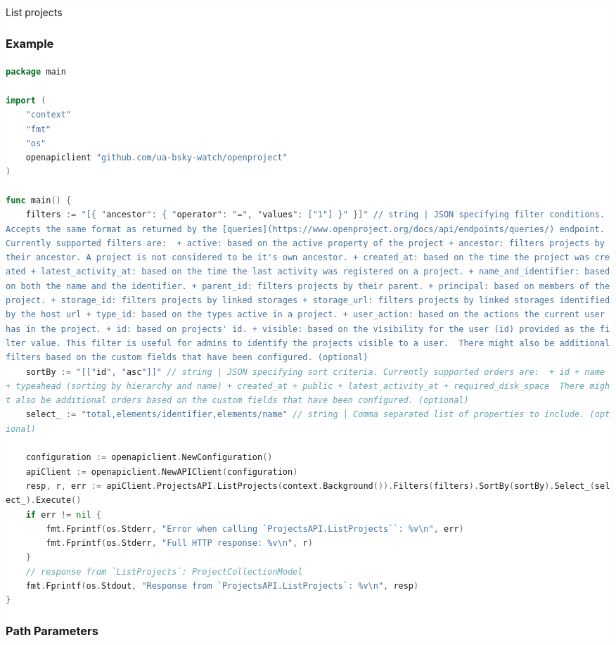 List projects



### Example

```go
package main

import (
	"context"
	"fmt"
	"os"
	openapiclient "github.com/ua-bsky-watch/openproject"
)

func main() {
	filters := "[{ "ancestor": { "operator": "=", "values": ["1"] }" }]" // string | JSON specifying filter conditions. Accepts the same format as returned by the [queries](https://www.openproject.org/docs/api/endpoints/queries/) endpoint. Currently supported filters are:  + active: based on the active property of the project + ancestor: filters projects by their ancestor. A project is not considered to be it's own ancestor. + created_at: based on the time the project was created + latest_activity_at: based on the time the last activity was registered on a project. + name_and_identifier: based on both the name and the identifier. + parent_id: filters projects by their parent. + principal: based on members of the project. + storage_id: filters projects by linked storages + storage_url: filters projects by linked storages identified by the host url + type_id: based on the types active in a project. + user_action: based on the actions the current user has in the project. + id: based on projects' id. + visible: based on the visibility for the user (id) provided as the filter value. This filter is useful for admins to identify the projects visible to a user.  There might also be additional filters based on the custom fields that have been configured. (optional)
	sortBy := "[["id", "asc"]]" // string | JSON specifying sort criteria. Currently supported orders are:  + id + name + typeahead (sorting by hierarchy and name) + created_at + public + latest_activity_at + required_disk_space  There might also be additional orders based on the custom fields that have been configured. (optional)
	select_ := "total,elements/identifier,elements/name" // string | Comma separated list of properties to include. (optional)

	configuration := openapiclient.NewConfiguration()
	apiClient := openapiclient.NewAPIClient(configuration)
	resp, r, err := apiClient.ProjectsAPI.ListProjects(context.Background()).Filters(filters).SortBy(sortBy).Select_(select_).Execute()
	if err != nil {
		fmt.Fprintf(os.Stderr, "Error when calling `ProjectsAPI.ListProjects``: %v\n", err)
		fmt.Fprintf(os.Stderr, "Full HTTP response: %v\n", r)
	}
	// response from `ListProjects`: ProjectCollectionModel
	fmt.Fprintf(os.Stdout, "Response from `ProjectsAPI.ListProjects`: %v\n", resp)
}
```

### Path Parameters

